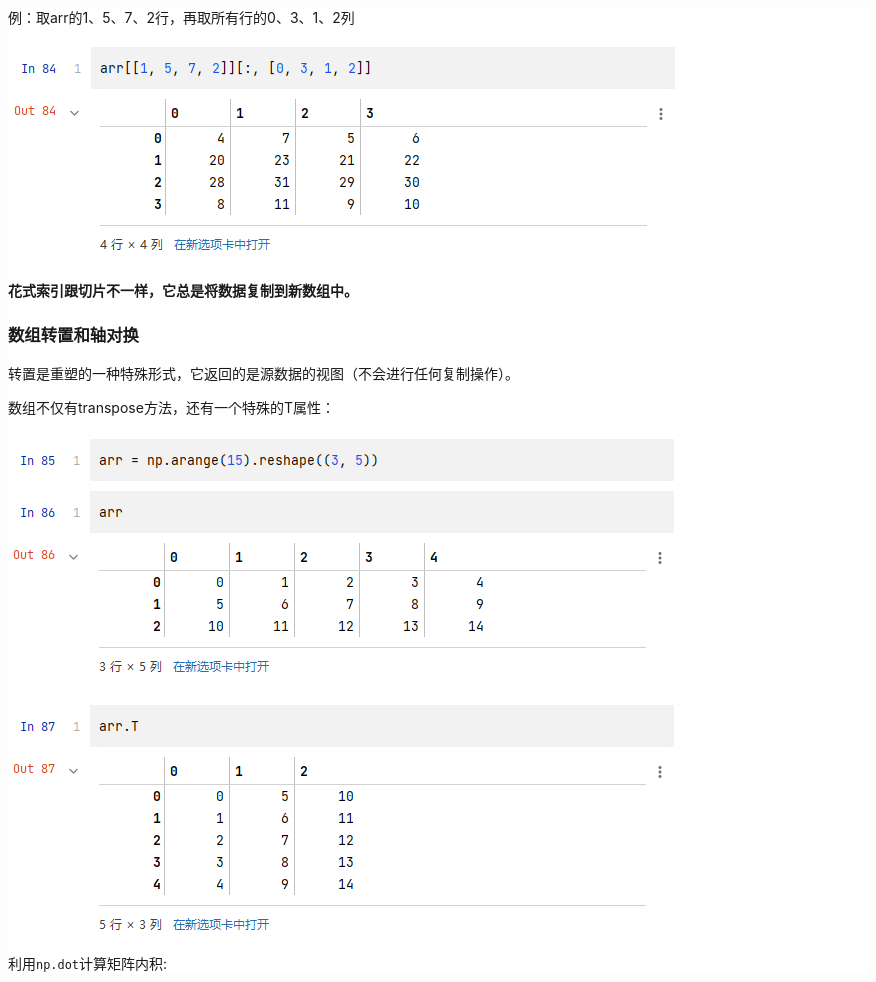 例：取arr的1、5、7、2行，再取所有行的0、3、1、2列

![image-20220905164327317](pic/image-20220905164327317.png)

**花式索引跟切片不一样，它总是将数据复制到新数组中。**

### 数组转置和轴对换

转置是重塑的一种特殊形式，它返回的是源数据的视图（不会进行任何复制操作）。

数组不仅有transpose方法，还有一个特殊的T属性：

![image-20220905165455096](pic/image-20220905165455096.png)

利用`np.dot`计算矩阵内积:
